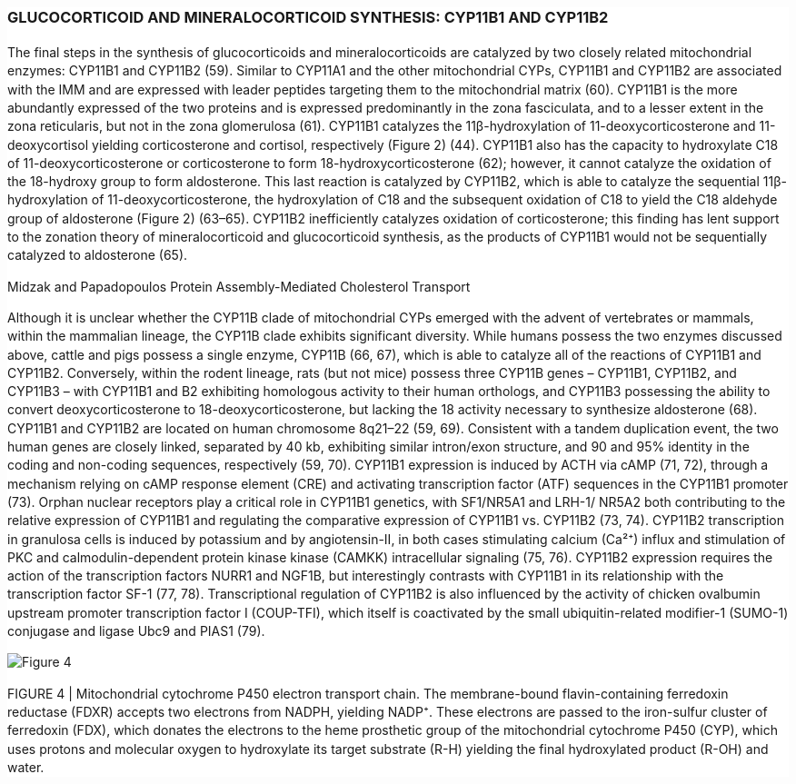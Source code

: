 ### GLUCOCORTICOID AND MINERALOCORTICOID SYNTHESIS: CYP11B1 AND CYP11B2

The final steps in the synthesis of glucocorticoids and mineralocorticoids are catalyzed by two closely related mitochondrial enzymes: CYP11B1 and CYP11B2 (59). Similar to CYP11A1 and the other mitochondrial CYPs, CYP11B1 and CYP11B2 are associated with the IMM and are expressed with leader peptides targeting them to the mitochondrial matrix (60). CYP11B1 is the more abundantly expressed of the two proteins and is expressed predominantly in the zona fasciculata, and to a lesser extent in the zona reticularis, but not in the zona glomerulosa (61). CYP11B1 catalyzes the 11β-hydroxylation of 11-deoxycorticosterone and 11-deoxycortisol yielding corticosterone and cortisol, respectively (Figure 2) (44). CYP11B1 also has the capacity to hydroxylate C18 of 11-deoxycorticosterone or corticosterone to form 18-hydroxycorticosterone (62); however, it cannot catalyze the oxidation of the 18-hydroxy group to form aldosterone. This last reaction is catalyzed by CYP11B2, which is able to catalyze the sequential 11β-hydroxylation of 11-deoxycorticosterone, the hydroxylation of C18 and the subsequent oxidation of C18 to yield the C18 aldehyde group of aldosterone (Figure 2) (63–65). CYP11B2 inefficiently catalyzes oxidation of corticosterone; this finding has lent support to the zonation theory of mineralocorticoid and glucocorticoid synthesis, as the products of CYP11B1 would not be sequentially catalyzed to aldosterone (65).

Midzak and Papadopoulos                                                                 Protein Assembly-Mediated Cholesterol Transport

Although it is unclear whether the CYP11B clade of mitochondrial CYPs emerged with the advent of vertebrates or mammals, within the mammalian lineage, the CYP11B clade exhibits significant diversity. While humans possess the two enzymes discussed above, cattle and pigs possess a single enzyme, CYP11B (66, 67), which is able to catalyze all of the reactions of CYP11B1 and CYP11B2. Conversely, within the rodent lineage, rats (but not mice) possess three CYP11B genes – CYP11B1, CYP11B2, and CYP11B3 – with CYP11B1 and B2 exhibiting homologous activity to their human orthologs, and CYP11B3 possessing the ability to convert deoxycorticosterone to 18-deoxycorticosterone, but lacking the 18 activity necessary to synthesize aldosterone (68). CYP11B1 and CYP11B2 are located on human chromosome 8q21–22 (59, 69). Consistent with a tandem duplication event, the two human genes are closely linked, separated by 40 kb, exhibiting similar intron/exon structure, and 90 and 95% identity in the coding and non-coding sequences, respectively (59, 70). CYP11B1 expression is induced by ACTH via cAMP (71, 72), through a mechanism relying on cAMP response element (CRE) and activating transcription factor (ATF) sequences in the CYP11B1 promoter (73). Orphan nuclear receptors play a critical role in CYP11B1 genetics, with SF1/NR5A1 and LRH-1/ NR5A2 both contributing to the relative expression of CYP11B1 and regulating the comparative expression of CYP11B1 vs. CYP11B2 (73, 74). CYP11B2 transcription in granulosa cells is induced by potassium and by angiotensin-II, in both cases stimulating calcium (Ca²⁺) influx and stimulation of PKC and calmodulin-dependent protein kinase kinase (CAMKK) intracellular signaling (75, 76). CYP11B2 expression requires the action of the transcription factors NURR1 and NGF1B, but interestingly contrasts with CYP11B1 in its relationship with the transcription factor SF-1 (77, 78). Transcriptional regulation of CYP11B2 is also influenced by the activity of chicken ovalbumin upstream promoter transcription factor I (COUP-TFI), which itself is coactivated by the small ubiquitin-related modifier-1 (SUMO-1) conjugase and ligase Ubc9 and PIAS1 (79).

![Figure 4](#fig4)

FIGURE 4 | Mitochondrial cytochrome P450 electron transport chain. The membrane-bound flavin-containing ferredoxin reductase (FDXR) accepts two electrons from NADPH, yielding NADP⁺. These electrons are passed to the iron-sulfur cluster of ferredoxin (FDX), which donates the electrons to the heme prosthetic group of the mitochondrial cytochrome P450 (CYP), which uses protons and molecular oxygen to hydroxylate its target substrate (R-H) yielding the final hydroxylated product (R-OH) and water.
